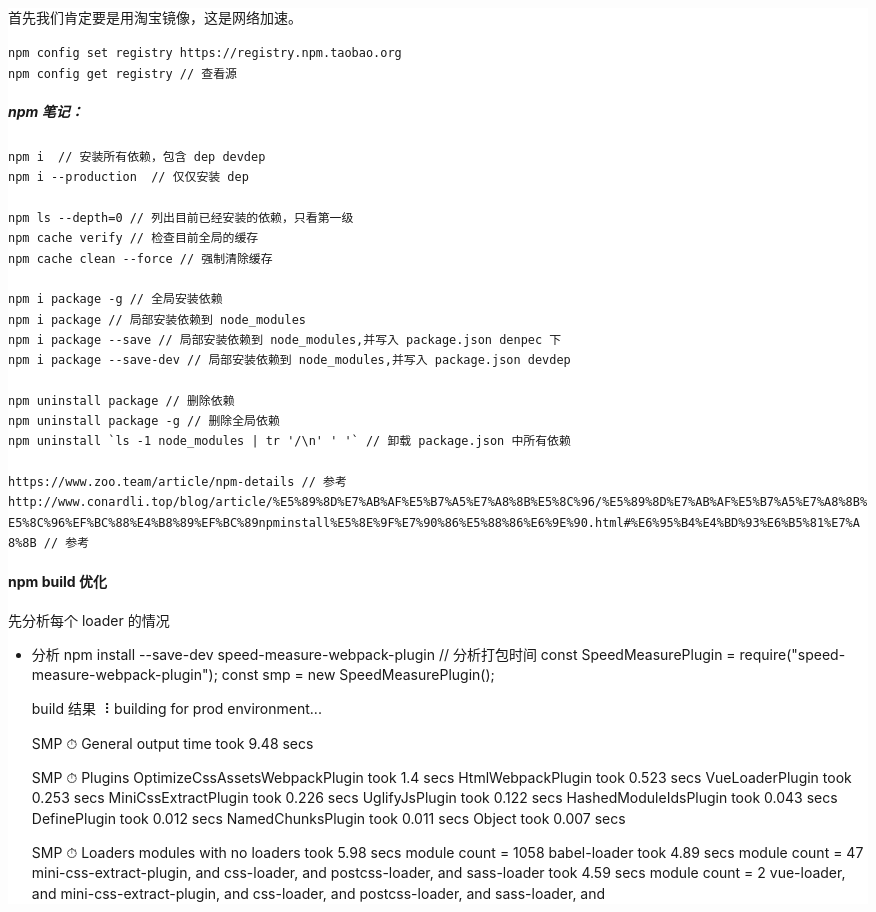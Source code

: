 首先我们肯定要是用淘宝镜像，这是网络加速。

    npm config set registry https://registry.npm.taobao.org
    npm config get registry // 查看源

##### npm 笔记：

    npm i  // 安装所有依赖，包含 dep devdep
    npm i --production  // 仅仅安装 dep

    npm ls --depth=0 // 列出目前已经安装的依赖，只看第一级
    npm cache verify // 检查目前全局的缓存
    npm cache clean --force // 强制清除缓存

    npm i package -g // 全局安装依赖
    npm i package // 局部安装依赖到 node_modules
    npm i package --save // 局部安装依赖到 node_modules,并写入 package.json denpec 下
    npm i package --save-dev // 局部安装依赖到 node_modules,并写入 package.json devdep

    npm uninstall package // 删除依赖
    npm uninstall package -g // 删除全局依赖
    npm uninstall `ls -1 node_modules | tr '/\n' ' '` // 卸载 package.json 中所有依赖

    https://www.zoo.team/article/npm-details // 参考
    http://www.conardli.top/blog/article/%E5%89%8D%E7%AB%AF%E5%B7%A5%E7%A8%8B%E5%8C%96/%E5%89%8D%E7%AB%AF%E5%B7%A5%E7%A8%8B%E5%8C%96%EF%BC%88%E4%B8%89%EF%BC%89npminstall%E5%8E%9F%E7%90%86%E5%88%86%E6%9E%90.html#%E6%95%B4%E4%BD%93%E6%B5%81%E7%A8%8B // 参考

#### npm build 优化
先分析每个 loader 的情况

- 分析
   npm install --save-dev speed-measure-webpack-plugin
   // 分析打包时间
   const SpeedMeasurePlugin = require("speed-measure-webpack-plugin");
   const smp = new SpeedMeasurePlugin();

   build 结果
   ⠸ building for prod environment...

    SMP ⏱
    General output time took 9.48 secs

    SMP ⏱ Plugins
    OptimizeCssAssetsWebpackPlugin took 1.4 secs
    HtmlWebpackPlugin took 0.523 secs
    VueLoaderPlugin took 0.253 secs
    MiniCssExtractPlugin took 0.226 secs
    UglifyJsPlugin took 0.122 secs
    HashedModuleIdsPlugin took 0.043 secs
    DefinePlugin took 0.012 secs
    NamedChunksPlugin took 0.011 secs
    Object took 0.007 secs

    SMP ⏱ Loaders
    modules with no loaders took 5.98 secs
    module count = 1058
    babel-loader took 4.89 secs
    module count = 47
    mini-css-extract-plugin, and
    css-loader, and
    postcss-loader, and
    sass-loader took 4.59 secs
    module count = 2
    vue-loader, and
    mini-css-extract-plugin, and
    css-loader, and
    postcss-loader, and
    sass-loader, and